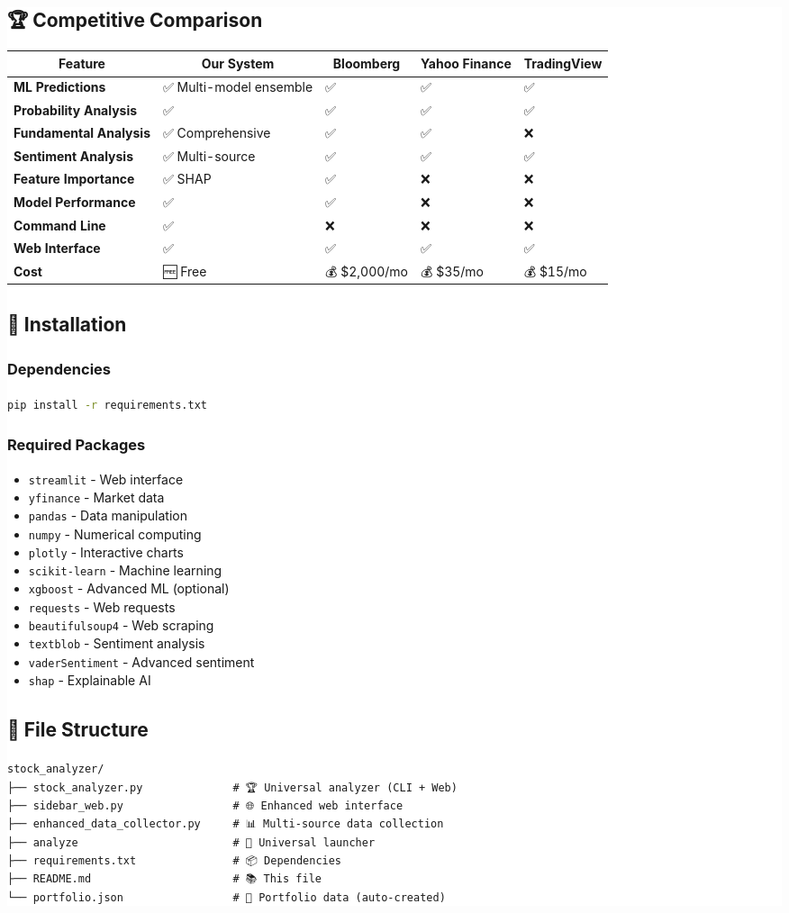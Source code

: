 ## 🏆 **Competitive Comparison**

| Feature | Our System | Bloomberg | Yahoo Finance | TradingView |
|---------|------------|-----------|---------------|-------------|
| **ML Predictions** | ✅ Multi-model ensemble | ✅ | ✅ | ✅ |
| **Probability Analysis** | ✅ | ✅ | ✅ | ✅ |
| **Fundamental Analysis** | ✅ Comprehensive | ✅ | ✅ | ❌ |
| **Sentiment Analysis** | ✅ Multi-source | ✅ | ✅ | ✅ |
| **Feature Importance** | ✅ SHAP | ✅ | ❌ | ❌ |
| **Model Performance** | ✅ | ✅ | ❌ | ❌ |
| **Command Line** | ✅ | ❌ | ❌ | ❌ |
| **Web Interface** | ✅ | ✅ | ✅ | ✅ |
| **Cost** | 🆓 Free | 💰 $2,000/mo | 💰 $35/mo | 💰 $15/mo |

## 🔧 **Installation**

### **Dependencies**
```bash
pip install -r requirements.txt
```

### **Required Packages**
- `streamlit` - Web interface
- `yfinance` - Market data
- `pandas` - Data manipulation
- `numpy` - Numerical computing
- `plotly` - Interactive charts
- `scikit-learn` - Machine learning
- `xgboost` - Advanced ML (optional)
- `requests` - Web requests
- `beautifulsoup4` - Web scraping
- `textblob` - Sentiment analysis
- `vaderSentiment` - Advanced sentiment
- `shap` - Explainable AI

## 📁 **File Structure**

```
stock_analyzer/
├── stock_analyzer.py              # 🏆 Universal analyzer (CLI + Web)
├── sidebar_web.py                 # 🌐 Enhanced web interface
├── enhanced_data_collector.py     # 📊 Multi-source data collection
├── analyze                        # 🚀 Universal launcher
├── requirements.txt               # 📦 Dependencies
├── README.md                      # 📚 This file
└── portfolio.json                 # 💼 Portfolio data (auto-created)
```
